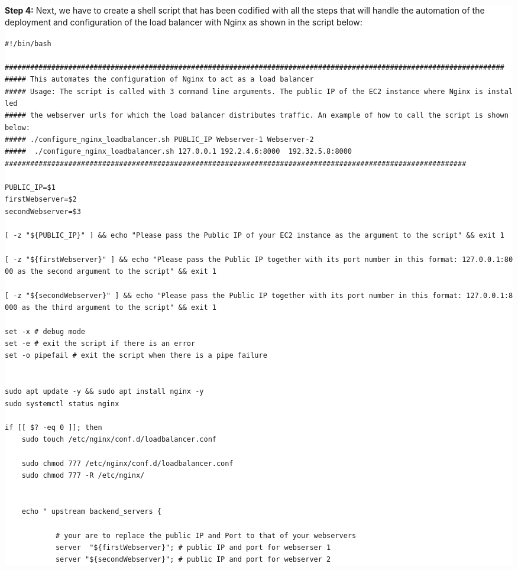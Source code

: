 

**Step 4:** Next, we have to create a shell script that has been codified with all the steps that will handle the automation of the deployment and configuration of the load balancer with Nginx as shown in the script below:


    #!/bin/bash

    ######################################################################################################################
    ##### This automates the configuration of Nginx to act as a load balancer
    ##### Usage: The script is called with 3 command line arguments. The public IP of the EC2 instance where Nginx is installed
    ##### the webserver urls for which the load balancer distributes traffic. An example of how to call the script is shown below:
    ##### ./configure_nginx_loadbalancer.sh PUBLIC_IP Webserver-1 Webserver-2
    #####  ./configure_nginx_loadbalancer.sh 127.0.0.1 192.2.4.6:8000  192.32.5.8:8000
    ############################################################################################################# 

    PUBLIC_IP=$1
    firstWebserver=$2
    secondWebserver=$3

    [ -z "${PUBLIC_IP}" ] && echo "Please pass the Public IP of your EC2 instance as the argument to the script" && exit 1

    [ -z "${firstWebserver}" ] && echo "Please pass the Public IP together with its port number in this format: 127.0.0.1:8000 as the second argument to the script" && exit 1

    [ -z "${secondWebserver}" ] && echo "Please pass the Public IP together with its port number in this format: 127.0.0.1:8000 as the third argument to the script" && exit 1

    set -x # debug mode
    set -e # exit the script if there is an error
    set -o pipefail # exit the script when there is a pipe failure


    sudo apt update -y && sudo apt install nginx -y
    sudo systemctl status nginx

    if [[ $? -eq 0 ]]; then
        sudo touch /etc/nginx/conf.d/loadbalancer.conf

        sudo chmod 777 /etc/nginx/conf.d/loadbalancer.conf
        sudo chmod 777 -R /etc/nginx/


        echo " upstream backend_servers {

                # your are to replace the public IP and Port to that of your webservers
                server  "${firstWebserver}"; # public IP and port for webserser 1
                server "${secondWebserver}"; # public IP and port for webserver 2
